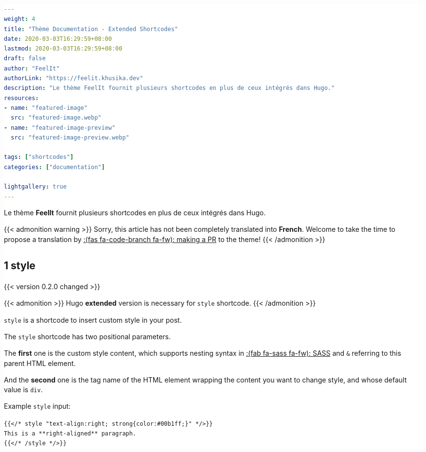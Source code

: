 ```yaml
---
weight: 4
title: "Thème Documentation - Extended Shortcodes"
date: 2020-03-03T16:29:59+08:00
lastmod: 2020-03-03T16:29:59+08:00
draft: false
author: "FeelIt"
authorLink: "https://feelit.khusika.dev"
description: "Le thème FeelIt fournit plusieurs shortcodes en plus de ceux intégrés dans Hugo."
resources:
- name: "featured-image"
  src: "featured-image.webp"
- name: "featured-image-preview"
  src: "featured-image-preview.webp"

tags: ["shortcodes"]
categories: ["documentation"]

lightgallery: true
---
```


Le thème **FeelIt** fournit plusieurs shortcodes en plus de ceux intégrés dans Hugo.



{{< admonition warning >}}
Sorry, this article has not been completely translated into **French**.
Welcome to take the time to propose a translation by [:(fas fa-code-branch fa-fw): making a PR](https://github.com/dillonzq/FeelIt/pulls) to the theme!
{{< /admonition >}}

## 1 style

{{< version 0.2.0 changed >}}

{{< admonition >}}
Hugo **extended** version is necessary for `style` shortcode.
{{< /admonition >}}

`style` is a shortcode to insert custom style in your post.

The `style` shortcode has two positional parameters.

The **first** one is the custom style content,
which supports nesting syntax in [:(fab fa-sass fa-fw): SASS](https://sass-lang.com/documentation/style-rules/declarations#nesting)
and `&` referring to this parent HTML element.

And the **second** one is the tag name of the HTML element wrapping the content you want to change style, and whose default value is `div`.

Example `style` input:

```markdown
{{</* style "text-align:right; strong{color:#00b1ff;}" */>}}
This is a **right-aligned** paragraph.
{{</* /style */>}}
```
